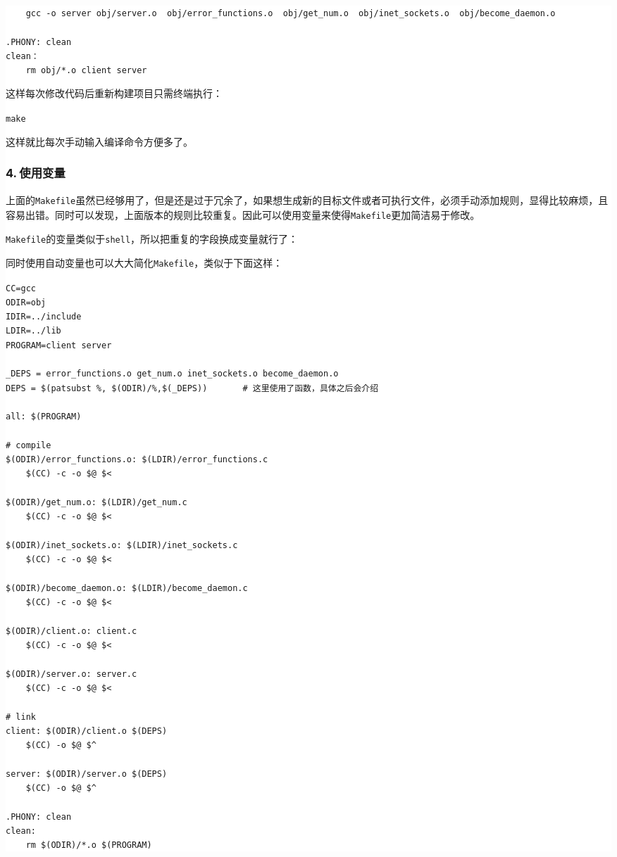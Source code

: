 ```make
	gcc -o server obj/server.o  obj/error_functions.o  obj/get_num.o  obj/inet_sockets.o  obj/become_daemon.o

.PHONY: clean
clean：
    rm obj/*.o client server
```

这样每次修改代码后重新构建项目只需终端执行：
```shell
make
```

这样就比每次手动输入编译命令方便多了。

### 4. 使用变量

上面的`Makefile`虽然已经够用了，但是还是过于冗余了，如果想生成新的目标文件或者可执行文件，必须手动添加规则，显得比较麻烦，且容易出错。同时可以发现，上面版本的规则比较重复。因此可以使用变量来使得`Makefile`更加简洁易于修改。

`Makefile`的变量类似于`shell`，所以把重复的字段换成变量就行了：

同时使用自动变量也可以大大简化`Makefile`，类似于下面这样：
```make
CC=gcc
ODIR=obj
IDIR=../include
LDIR=../lib
PROGRAM=client server

_DEPS = error_functions.o get_num.o inet_sockets.o become_daemon.o
DEPS = $(patsubst %, $(ODIR)/%,$(_DEPS))       # 这里使用了函数，具体之后会介绍

all: $(PROGRAM)

# compile
$(ODIR)/error_functions.o: $(LDIR)/error_functions.c
	$(CC) -c -o $@ $<

$(ODIR)/get_num.o: $(LDIR)/get_num.c
	$(CC) -c -o $@ $<

$(ODIR)/inet_sockets.o: $(LDIR)/inet_sockets.c
	$(CC) -c -o $@ $<

$(ODIR)/become_daemon.o: $(LDIR)/become_daemon.c
	$(CC) -c -o $@ $<

$(ODIR)/client.o: client.c
	$(CC) -c -o $@ $<

$(ODIR)/server.o: server.c
	$(CC) -c -o $@ $<

# link
client: $(ODIR)/client.o $(DEPS) 
	$(CC) -o $@ $^

server: $(ODIR)/server.o $(DEPS) 
	$(CC) -o $@ $^

.PHONY: clean
clean: 
	rm $(ODIR)/*.o $(PROGRAM)
```
